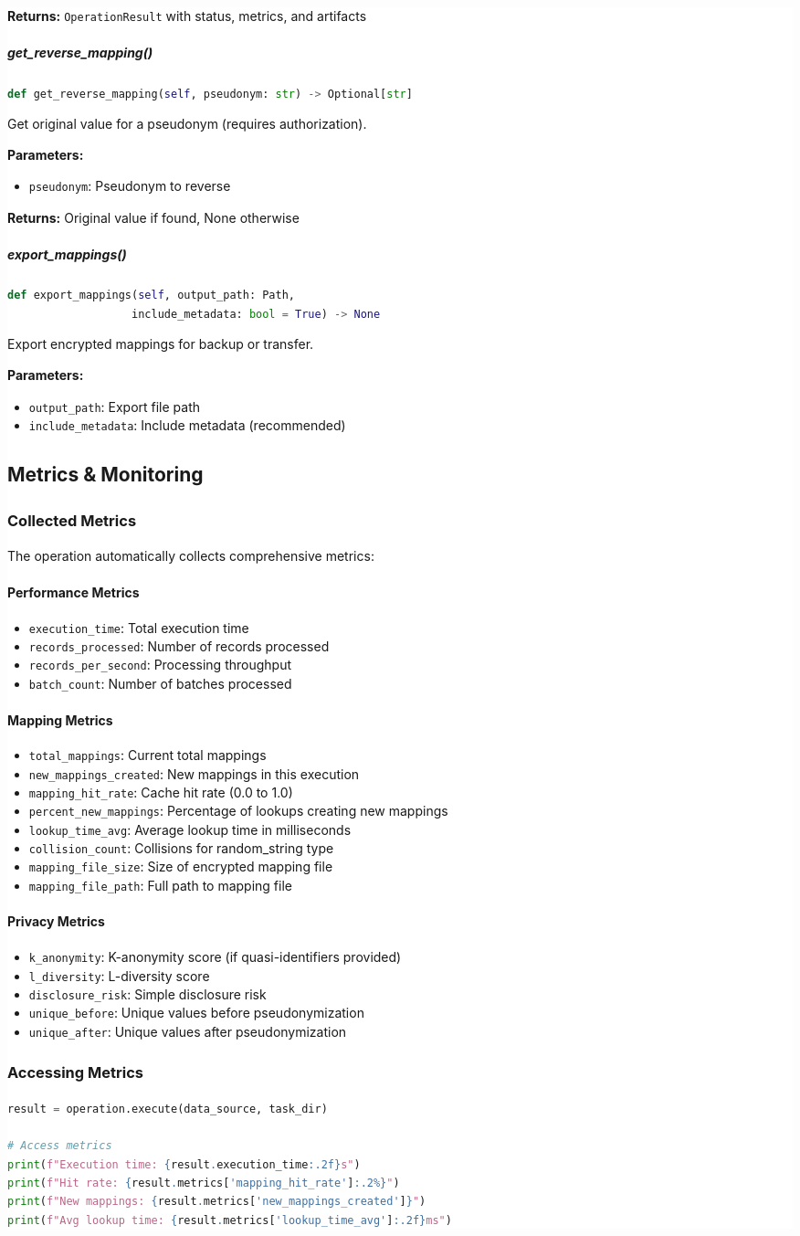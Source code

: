**Returns:** `OperationResult` with status, metrics, and artifacts

##### get_reverse_mapping()
```python
def get_reverse_mapping(self, pseudonym: str) -> Optional[str]
```
Get original value for a pseudonym (requires authorization).

**Parameters:**
- `pseudonym`: Pseudonym to reverse

**Returns:** Original value if found, None otherwise

##### export_mappings()
```python
def export_mappings(self, output_path: Path, 
                   include_metadata: bool = True) -> None
```
Export encrypted mappings for backup or transfer.

**Parameters:**
- `output_path`: Export file path
- `include_metadata`: Include metadata (recommended)

## Metrics & Monitoring

### Collected Metrics

The operation automatically collects comprehensive metrics:

#### Performance Metrics
- `execution_time`: Total execution time
- `records_processed`: Number of records processed
- `records_per_second`: Processing throughput
- `batch_count`: Number of batches processed

#### Mapping Metrics
- `total_mappings`: Current total mappings
- `new_mappings_created`: New mappings in this execution
- `mapping_hit_rate`: Cache hit rate (0.0 to 1.0)
- `percent_new_mappings`: Percentage of lookups creating new mappings
- `lookup_time_avg`: Average lookup time in milliseconds
- `collision_count`: Collisions for random_string type
- `mapping_file_size`: Size of encrypted mapping file
- `mapping_file_path`: Full path to mapping file

#### Privacy Metrics
- `k_anonymity`: K-anonymity score (if quasi-identifiers provided)
- `l_diversity`: L-diversity score
- `disclosure_risk`: Simple disclosure risk
- `unique_before`: Unique values before pseudonymization
- `unique_after`: Unique values after pseudonymization

### Accessing Metrics
```python
result = operation.execute(data_source, task_dir)

# Access metrics
print(f"Execution time: {result.execution_time:.2f}s")
print(f"Hit rate: {result.metrics['mapping_hit_rate']:.2%}")
print(f"New mappings: {result.metrics['new_mappings_created']}")
print(f"Avg lookup time: {result.metrics['lookup_time_avg']:.2f}ms")
```
